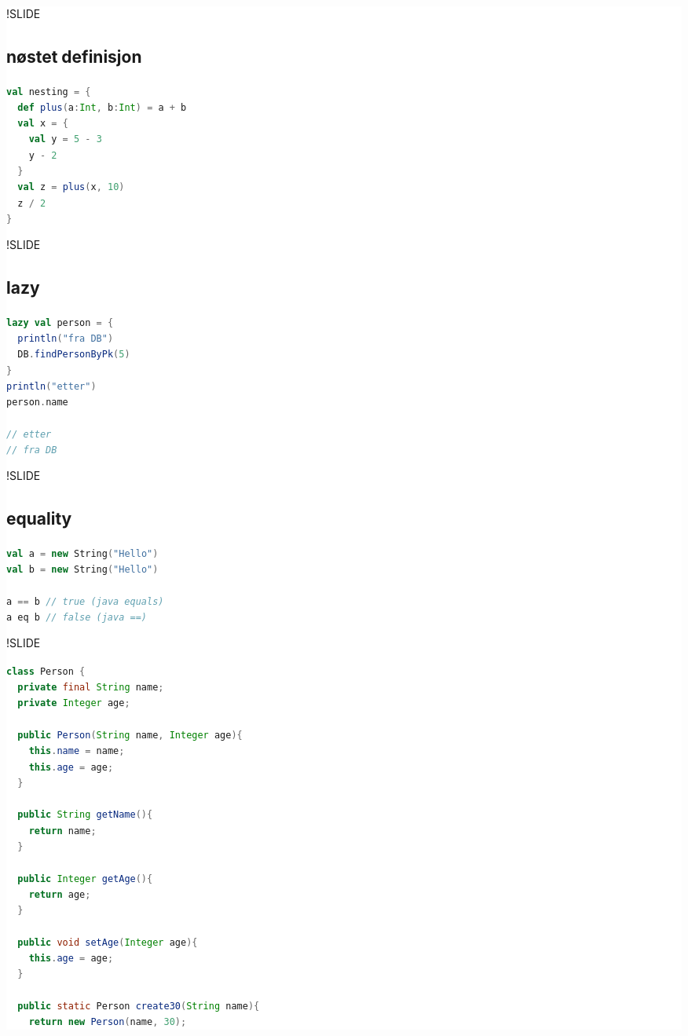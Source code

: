 !SLIDE
## nøstet definisjon ##
```scala
val nesting = {
  def plus(a:Int, b:Int) = a + b
  val x = {
    val y = 5 - 3
    y - 2	
  }
  val z = plus(x, 10)
  z / 2
}
```

!SLIDE
## lazy ##
```scala
lazy val person = {
  println("fra DB")
  DB.findPersonByPk(5)
}
println("etter")
person.name

// etter
// fra DB
```

!SLIDE
## equality ##
```scala
val a = new String("Hello")
val b = new String("Hello")

a == b // true (java equals)
a eq b // false (java ==)
```

!SLIDE
```java font-60
class Person {
  private final String name;
  private Integer age;
		
  public Person(String name, Integer age){
    this.name = name;
    this.age = age;
  }
		
  public String getName(){
    return name;
  }
		
  public Integer getAge(){
    return age;
  }
		
  public void setAge(Integer age){
    this.age = age;
  }
		
  public static Person create30(String name){
    return new Person(name, 30);
```